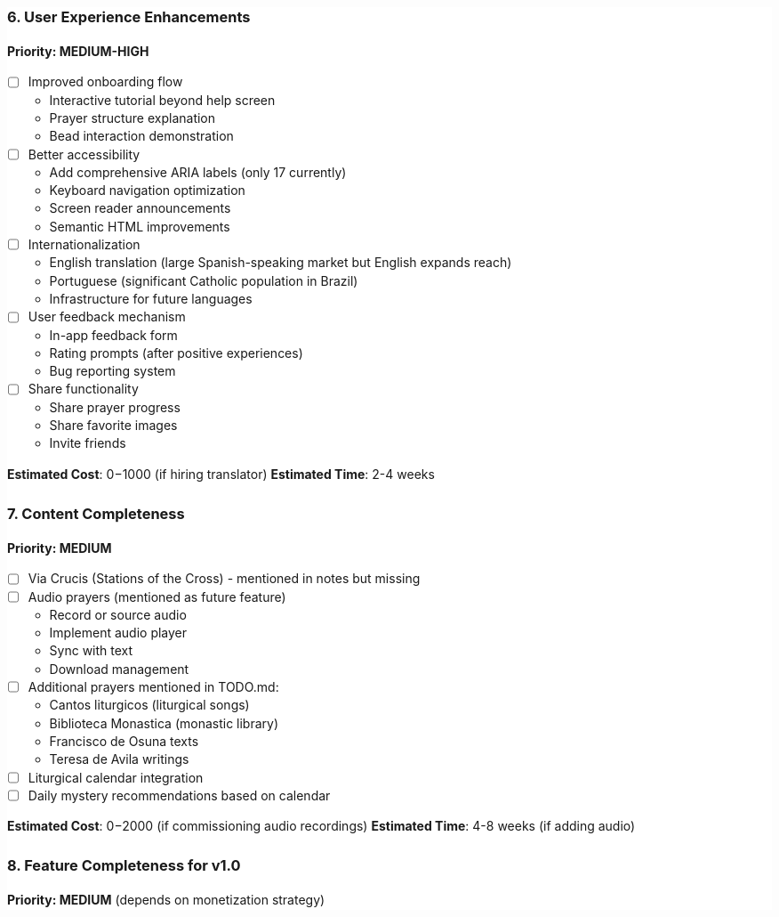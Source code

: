 ### 6. User Experience Enhancements

**Priority: MEDIUM-HIGH**

- [ ] Improved onboarding flow
  - Interactive tutorial beyond help screen
  - Prayer structure explanation
  - Bead interaction demonstration
- [ ] Better accessibility
  - Add comprehensive ARIA labels (only 17 currently)
  - Keyboard navigation optimization
  - Screen reader announcements
  - Semantic HTML improvements
- [ ] Internationalization
  - English translation (large Spanish-speaking market but English expands reach)
  - Portuguese (significant Catholic population in Brazil)
  - Infrastructure for future languages
- [ ] User feedback mechanism
  - In-app feedback form
  - Rating prompts (after positive experiences)
  - Bug reporting system
- [ ] Share functionality
  - Share prayer progress
  - Share favorite images
  - Invite friends

**Estimated Cost**: $0-$1000 (if hiring translator)
**Estimated Time**: 2-4 weeks

### 7. Content Completeness

**Priority: MEDIUM**

- [ ] Via Crucis (Stations of the Cross) - mentioned in notes but missing
- [ ] Audio prayers (mentioned as future feature)
  - Record or source audio
  - Implement audio player
  - Sync with text
  - Download management
- [ ] Additional prayers mentioned in TODO.md:
  - Cantos liturgicos (liturgical songs)
  - Biblioteca Monastica (monastic library)
  - Francisco de Osuna texts
  - Teresa de Avila writings
- [ ] Liturgical calendar integration
- [ ] Daily mystery recommendations based on calendar

**Estimated Cost**: $0-$2000 (if commissioning audio recordings)
**Estimated Time**: 4-8 weeks (if adding audio)

### 8. Feature Completeness for v1.0

**Priority: MEDIUM** (depends on monetization strategy)
